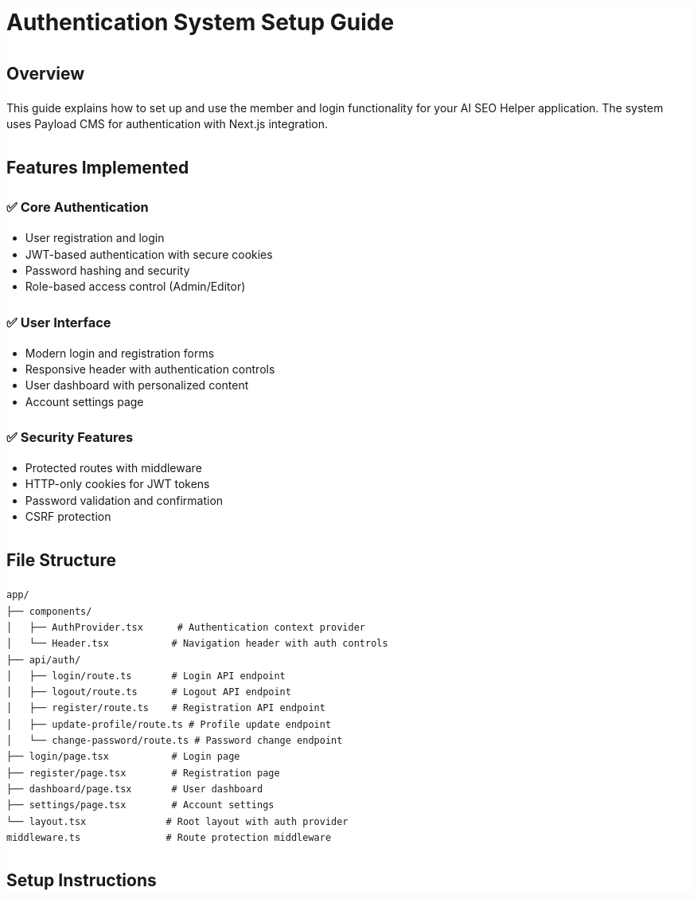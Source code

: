 # Authentication System Setup Guide

## Overview

This guide explains how to set up and use the member and login functionality for your AI SEO Helper application. The system uses Payload CMS for authentication with Next.js integration.

## Features Implemented

### ✅ Core Authentication
- User registration and login
- JWT-based authentication with secure cookies
- Password hashing and security
- Role-based access control (Admin/Editor)

### ✅ User Interface
- Modern login and registration forms
- Responsive header with authentication controls
- User dashboard with personalized content
- Account settings page

### ✅ Security Features
- Protected routes with middleware
- HTTP-only cookies for JWT tokens
- Password validation and confirmation
- CSRF protection

## File Structure

```
app/
├── components/
│   ├── AuthProvider.tsx      # Authentication context provider
│   └── Header.tsx           # Navigation header with auth controls
├── api/auth/
│   ├── login/route.ts       # Login API endpoint
│   ├── logout/route.ts      # Logout API endpoint
│   ├── register/route.ts    # Registration API endpoint
│   ├── update-profile/route.ts # Profile update endpoint
│   └── change-password/route.ts # Password change endpoint
├── login/page.tsx           # Login page
├── register/page.tsx        # Registration page
├── dashboard/page.tsx       # User dashboard
├── settings/page.tsx        # Account settings
└── layout.tsx              # Root layout with auth provider
middleware.ts               # Route protection middleware
```

## Setup Instructions
